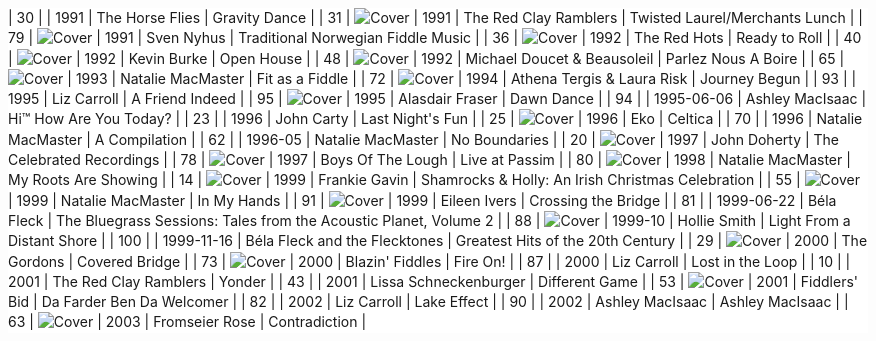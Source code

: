| 30 |  | 1991 | The Horse Flies | Gravity Dance |
| 31 | ![Cover](https://i.discogs.com/GC3lwJruC8Y1FcxOeb9rPb8h9jymvpvg24FJKj1KRyk/rs:fit/g:sm/q:40/h:150/w:150/czM6Ly9kaXNjb2dz/LWRhdGFiYXNlLWlt/YWdlcy9SLTEzMDgz/NDAyLTE1Njg0MDU5/ODUtNTc5NC5qcGVn.jpeg) | 1991 | The Red Clay Ramblers | Twisted Laurel&#x2F;Merchants Lunch |
| 79 | ![Cover](https://i.discogs.com/t5bxbaQSGoUrPFeL-DDI18prKOkILSREYvYGjeU2ajg/rs:fit/g:sm/q:40/h:150/w:150/czM6Ly9kaXNjb2dz/LWRhdGFiYXNlLWlt/YWdlcy9SLTEzODY1/MjU1LTE1NjI4NjU5/NTAtOTA0MS5qcGVn.jpeg) | 1991 | Sven Nyhus | Traditional Norwegian Fiddle Music |
| 36 | ![Cover](https://i.discogs.com/upCDtGlm-Fqaa4YwvPJPc0jynWJA5CRoA3AeokHqp_o/rs:fit/g:sm/q:40/h:150/w:150/czM6Ly9kaXNjb2dz/LWRhdGFiYXNlLWlt/YWdlcy9SLTU4MDIw/MzYtMTQwMzA1Nzk2/MC0xNzE0LmpwZWc.jpeg) | 1992 | The Red Hots | Ready to Roll |
| 40 | ![Cover](https://i.discogs.com/HW0oVJexePPM5xUFbeC8Pjxsff24JB9RFUdR6LtmZoE/rs:fit/g:sm/q:40/h:150/w:150/czM6Ly9kaXNjb2dz/LWRhdGFiYXNlLWlt/YWdlcy9SLTQ0Mjky/NTgtMTQ5NjQxNTc2/Mi03MzE2LmpwZWc.jpeg) | 1992 | Kevin Burke | Open House |
| 48 | ![Cover](https://i.discogs.com/vdUuGQfo2D3t6ubq7zq9WidPsTLFNQJ3kTwDwXAgqVY/rs:fit/g:sm/q:40/h:150/w:150/czM6Ly9kaXNjb2dz/LWRhdGFiYXNlLWlt/YWdlcy9SLTE1NTQz/MDg1LTE1OTM3NzA4/NDgtMzMxMS5qcGVn.jpeg) | 1992 | Michael Doucet &amp; Beausoleil | Parlez Nous A Boire |
| 65 | ![Cover](https://i.discogs.com/ZlJPxI4mUgYDczCFDt-IUUD6wDnK1K8WKFg9HfQdA9U/rs:fit/g:sm/q:40/h:150/w:150/czM6Ly9kaXNjb2dz/LWRhdGFiYXNlLWlt/YWdlcy9SLTEzOTI1/NjY2LTE1NjQyMTI3/ODEtNTE5Ny5qcGVn.jpeg) | 1993 | Natalie MacMaster | Fit as a Fiddle |
| 72 | ![Cover](https://i.discogs.com/qcm0dETKRq9X8COLBvS0HcvqUR8zwYCs7QaO4YbhKUI/rs:fit/g:sm/q:40/h:150/w:150/czM6Ly9kaXNjb2dz/LWRhdGFiYXNlLWlt/YWdlcy9SLTExNDIw/ODEwLTE1MTYwMzAx/MTAtOTIyNi5qcGVn.jpeg) | 1994 | Athena Tergis &amp; Laura Risk | Journey Begun |
| 93 |  | 1995 | Liz Carroll | A Friend Indeed |
| 95 | ![Cover](https://i.discogs.com/ed9V5UwNT19avNCA6ALH9tJlgVw5TLrKk8wpqJ6klts/rs:fit/g:sm/q:40/h:150/w:150/czM6Ly9kaXNjb2dz/LWRhdGFiYXNlLWlt/YWdlcy9SLTEyMzE5/NzcxLTE1ODcxMzgx/NzctODkzMi5qcGVn.jpeg) | 1995 | Alasdair Fraser | Dawn Dance |
| 94 |  | 1995-06-06 | Ashley MacIsaac | Hi™ How Are You Today? |
| 23 |  | 1996 | John Carty | Last Night&#39;s Fun |
| 25 | ![Cover](https://i.discogs.com/Bh6CVV5CmF20lsvtuk4fNY7J7r8vnzstyL1_k8srcAs/rs:fit/g:sm/q:40/h:150/w:150/czM6Ly9kaXNjb2dz/LWRhdGFiYXNlLWlt/YWdlcy9SLTI1Njk2/ODUtMTU3NjUxOTcx/OS02Mjc4LmpwZWc.jpeg) | 1996 | Eko | Celtica |
| 70 |  | 1996 | Natalie MacMaster | A Compilation |
| 62 |  | 1996-05 | Natalie MacMaster | No Boundaries |
| 20 | ![Cover](https://i.discogs.com/rXpmhZXw2AQekTXkwavEQ1R1ziFkEtV284G9TTzFl40/rs:fit/g:sm/q:40/h:150/w:150/czM6Ly9kaXNjb2dz/LWRhdGFiYXNlLWlt/YWdlcy9SLTEyODA3/NTM5LTE1NDIzNDA0/NjAtMTgyNi5qcGVn.jpeg) | 1997 | John Doherty | The Celebrated Recordings |
| 78 | ![Cover](https://i.discogs.com/Zr8wFxU6Unkxj-YUGtF67QNNMBWHaZcyPbJop1fv9WM/rs:fit/g:sm/q:40/h:150/w:150/czM6Ly9kaXNjb2dz/LWRhdGFiYXNlLWlt/YWdlcy9SLTY1ODgy/MTQtMTQyMjYyMDUw/MC05MTg0LmpwZWc.jpeg) | 1997 | Boys Of The Lough | Live at Passim |
| 80 | ![Cover](https://i.discogs.com/ASN3QIr9gL7m5udBG3d6Q4JatqPLJU5cQxG3ojV4hcY/rs:fit/g:sm/q:40/h:150/w:150/czM6Ly9kaXNjb2dz/LWRhdGFiYXNlLWlt/YWdlcy9SLTY2MzMy/NzMtMTU4NTQyNTA0/OC00OTY2LmpwZWc.jpeg) | 1998 | Natalie MacMaster | My Roots Are Showing |
| 14 | ![Cover](https://i.discogs.com/d2SW6c16BE7Ea5FtI07kUZUZcmInj81TDDZiwqauvPw/rs:fit/g:sm/q:40/h:150/w:150/czM6Ly9kaXNjb2dz/LWRhdGFiYXNlLWlt/YWdlcy9SLTQ4MDUz/OTMtMTM3NjA3MDI1/Mi01MjE0LmpwZWc.jpeg) | 1999 | Frankie Gavin | Shamrocks &amp; Holly: An Irish Christmas Celebration |
| 55 | ![Cover](https://i.discogs.com/weOqW_vVUNc2dNNtQ7RSyb5-nXunUzGFx_MhKByVH0o/rs:fit/g:sm/q:40/h:150/w:150/czM6Ly9kaXNjb2dz/LWRhdGFiYXNlLWlt/YWdlcy9SLTE4MTE5/NzYtMTU4NTg2ODMz/NS0yNTY2LmpwZWc.jpeg) | 1999 | Natalie MacMaster | In My Hands |
| 91 | ![Cover](https://i.discogs.com/d2OMdEecQpBclzBE7E6BCZ2Vb8uuEYbdIpX3bXrQbmA/rs:fit/g:sm/q:40/h:150/w:150/czM6Ly9kaXNjb2dz/LWRhdGFiYXNlLWlt/YWdlcy9SLTUxMzA1/NTItMTcyMzQwNzM5/OS0zMTM1LmpwZWc.jpeg) | 1999 | Eileen Ivers | Crossing the Bridge |
| 81 |  | 1999-06-22 | Béla Fleck | The Bluegrass Sessions: Tales from the Acoustic Planet, Volume 2 |
| 88 | ![Cover](https://i.discogs.com/MuznqacUarHA9Mo5l0KC1sIHL9XKgepWAsZRBYMdKUE/rs:fit/g:sm/q:40/h:150/w:150/czM6Ly9kaXNjb2dz/LWRhdGFiYXNlLWlt/YWdlcy9SLTY5NjMy/Ni0xMjQ0MTQ3NjQw/LmpwZWc.jpeg) | 1999-10 | Hollie Smith | Light From a Distant Shore |
| 100 |  | 1999-11-16 | Béla Fleck and the Flecktones | Greatest Hits of the 20th Century |
| 29 | ![Cover](https://i.discogs.com/xcckQj50fXfK-fV7zCJeFzPoK37xUJL0S54qWBFmAPw/rs:fit/g:sm/q:40/h:150/w:150/czM6Ly9kaXNjb2dz/LWRhdGFiYXNlLWlt/YWdlcy9SLTEzMTc1/MDM5LTE1NDkzNjQ5/MjctNzEyMS5qcGVn.jpeg) | 2000 | The Gordons | Covered Bridge |
| 73 | ![Cover](https://i.discogs.com/4y-tUf4VNPlPhUZFZ9_qzQdSZH2DlIvn7T0z5_Yl9sg/rs:fit/g:sm/q:40/h:150/w:150/czM6Ly9kaXNjb2dz/LWRhdGFiYXNlLWlt/YWdlcy9SLTEwOTk2/NDY0LTE1MDgwMjAx/NTAtNzk0My5qcGVn.jpeg) | 2000 | Blazin&#39; Fiddles | Fire On! |
| 87 |  | 2000 | Liz Carroll | Lost in the Loop |
| 10 |  | 2001 | The Red Clay Ramblers | Yonder |
| 43 |  | 2001 | Lissa Schneckenburger | Different Game |
| 53 | ![Cover](https://i.discogs.com/ddpUIdj211Zhn__0D_WeXy9GtUpDoUQR8jzUkbo50ps/rs:fit/g:sm/q:40/h:150/w:150/czM6Ly9kaXNjb2dz/LWRhdGFiYXNlLWlt/YWdlcy9SLTY3NzU0/NjEtMTQyNjM3Nzk4/NC0yNTAzLmpwZWc.jpeg) | 2001 | Fiddlers&#39; Bid | Da Farder Ben Da Welcomer |
| 82 |  | 2002 | Liz Carroll | Lake Effect |
| 90 |  | 2002 | Ashley MacIsaac | Ashley MacIsaac |
| 63 | ![Cover](https://i.discogs.com/ob2tw5JNJYdzZGlMiEwZQXk_idFkm-lF8-aY3hE1y_E/rs:fit/g:sm/q:40/h:150/w:150/czM6Ly9kaXNjb2dz/LWRhdGFiYXNlLWlt/YWdlcy9SLTExNzA0/MDIxLTE1MjA5NTQx/NjctNzUwOS5qcGVn.jpeg) | 2003 | Fromseier Rose | Contradiction |